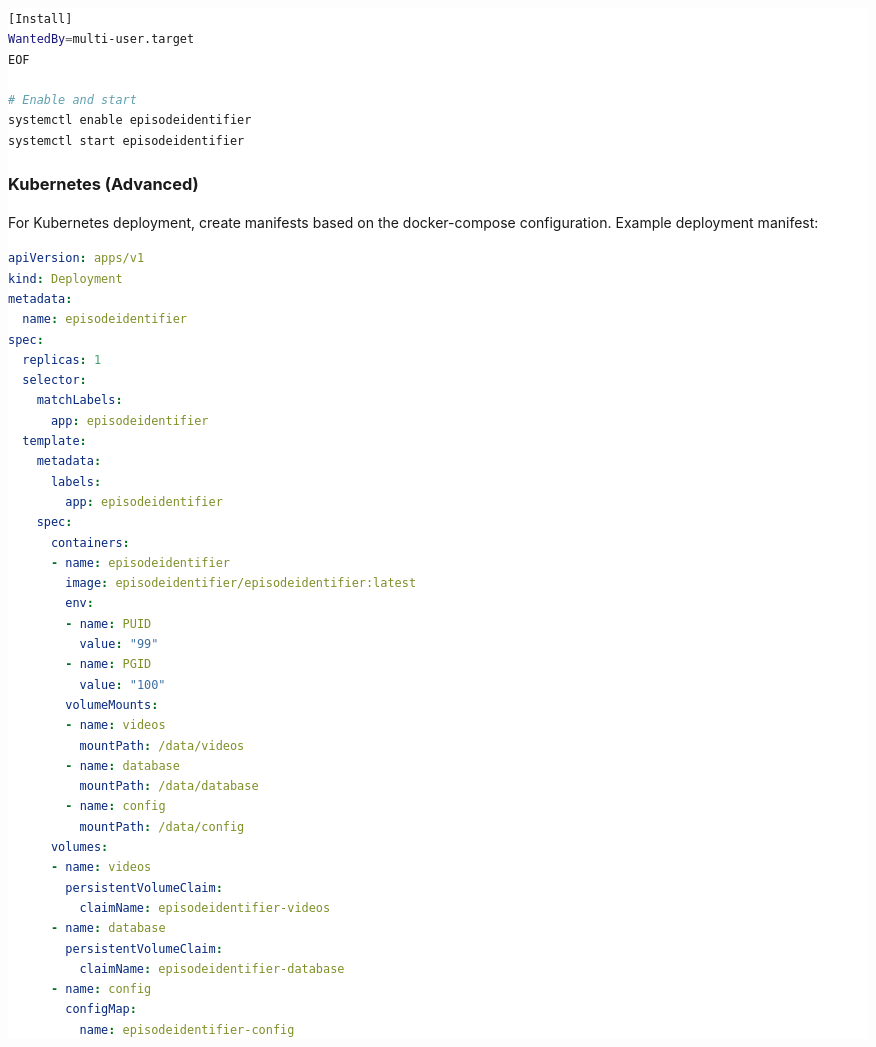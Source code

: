 ```bash
[Install]
WantedBy=multi-user.target
EOF

# Enable and start
systemctl enable episodeidentifier
systemctl start episodeidentifier
```

### Kubernetes (Advanced)

For Kubernetes deployment, create manifests based on the docker-compose configuration. Example deployment manifest:

```yaml
apiVersion: apps/v1
kind: Deployment
metadata:
  name: episodeidentifier
spec:
  replicas: 1
  selector:
    matchLabels:
      app: episodeidentifier
  template:
    metadata:
      labels:
        app: episodeidentifier
    spec:
      containers:
      - name: episodeidentifier
        image: episodeidentifier/episodeidentifier:latest
        env:
        - name: PUID
          value: "99"
        - name: PGID
          value: "100"
        volumeMounts:
        - name: videos
          mountPath: /data/videos
        - name: database
          mountPath: /data/database
        - name: config
          mountPath: /data/config
      volumes:
      - name: videos
        persistentVolumeClaim:
          claimName: episodeidentifier-videos
      - name: database
        persistentVolumeClaim:
          claimName: episodeidentifier-database
      - name: config
        configMap:
          name: episodeidentifier-config
```
